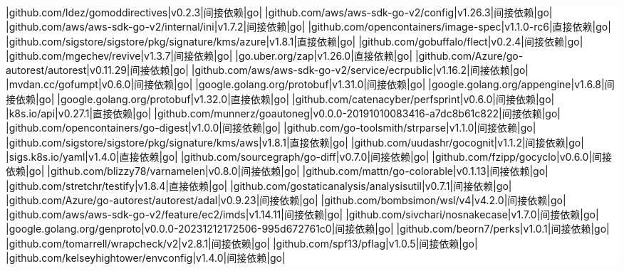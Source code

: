 |github.com/ldez/gomoddirectives|v0.2.3|间接依赖|go|
|github.com/aws/aws-sdk-go-v2/config|v1.26.3|间接依赖|go|
|github.com/aws/aws-sdk-go-v2/internal/ini|v1.7.2|间接依赖|go|
|github.com/opencontainers/image-spec|v1.1.0-rc6|直接依赖|go|
|github.com/sigstore/sigstore/pkg/signature/kms/azure|v1.8.1|直接依赖|go|
|github.com/gobuffalo/flect|v0.2.4|间接依赖|go|
|github.com/mgechev/revive|v1.3.7|间接依赖|go|
|go.uber.org/zap|v1.26.0|直接依赖|go|
|github.com/Azure/go-autorest/autorest|v0.11.29|间接依赖|go|
|github.com/aws/aws-sdk-go-v2/service/ecrpublic|v1.16.2|间接依赖|go|
|mvdan.cc/gofumpt|v0.6.0|间接依赖|go|
|google.golang.org/protobuf|v1.31.0|间接依赖|go|
|google.golang.org/appengine|v1.6.8|间接依赖|go|
|google.golang.org/protobuf|v1.32.0|直接依赖|go|
|github.com/catenacyber/perfsprint|v0.6.0|间接依赖|go|
|k8s.io/api|v0.27.1|直接依赖|go|
|github.com/munnerz/goautoneg|v0.0.0-20191010083416-a7dc8b61c822|间接依赖|go|
|github.com/opencontainers/go-digest|v1.0.0|间接依赖|go|
|github.com/go-toolsmith/strparse|v1.1.0|间接依赖|go|
|github.com/sigstore/sigstore/pkg/signature/kms/aws|v1.8.1|直接依赖|go|
|github.com/uudashr/gocognit|v1.1.2|间接依赖|go|
|sigs.k8s.io/yaml|v1.4.0|直接依赖|go|
|github.com/sourcegraph/go-diff|v0.7.0|间接依赖|go|
|github.com/fzipp/gocyclo|v0.6.0|间接依赖|go|
|github.com/blizzy78/varnamelen|v0.8.0|间接依赖|go|
|github.com/mattn/go-colorable|v0.1.13|间接依赖|go|
|github.com/stretchr/testify|v1.8.4|直接依赖|go|
|github.com/gostaticanalysis/analysisutil|v0.7.1|间接依赖|go|
|github.com/Azure/go-autorest/autorest/adal|v0.9.23|间接依赖|go|
|github.com/bombsimon/wsl/v4|v4.2.0|间接依赖|go|
|github.com/aws/aws-sdk-go-v2/feature/ec2/imds|v1.14.11|间接依赖|go|
|github.com/sivchari/nosnakecase|v1.7.0|间接依赖|go|
|google.golang.org/genproto|v0.0.0-20231212172506-995d672761c0|间接依赖|go|
|github.com/beorn7/perks|v1.0.1|间接依赖|go|
|github.com/tomarrell/wrapcheck/v2|v2.8.1|间接依赖|go|
|github.com/spf13/pflag|v1.0.5|间接依赖|go|
|github.com/kelseyhightower/envconfig|v1.4.0|间接依赖|go|